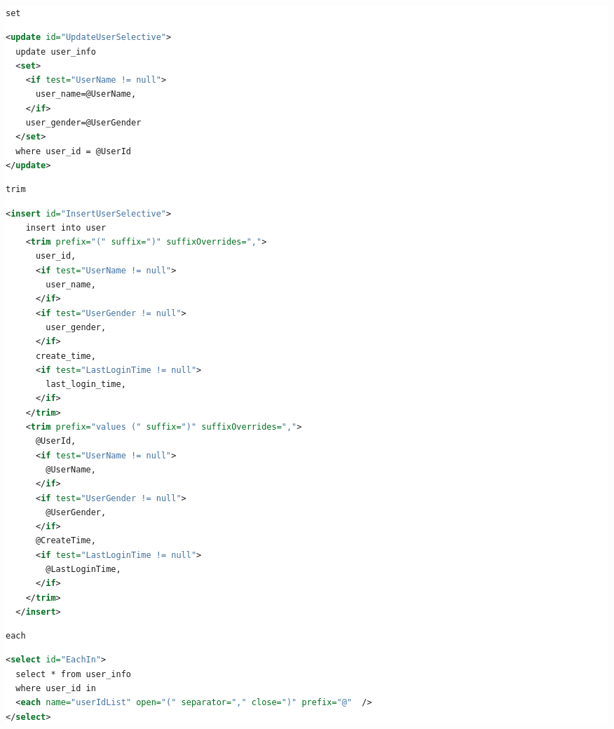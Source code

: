 `set`

```xml
<update id="UpdateUserSelective">
  update user_info
  <set>
    <if test="UserName != null">
      user_name=@UserName,
    </if>
    user_gender=@UserGender
  </set>
  where user_id = @UserId
</update>
```

`trim`

```xml
<insert id="InsertUserSelective">
    insert into user
    <trim prefix="(" suffix=")" suffixOverrides=",">
      user_id,
      <if test="UserName != null">
        user_name,
      </if>
      <if test="UserGender != null">
        user_gender,
      </if>
      create_time,
      <if test="LastLoginTime != null">
        last_login_time,
      </if>
    </trim>
    <trim prefix="values (" suffix=")" suffixOverrides=",">
      @UserId,
      <if test="UserName != null">
        @UserName,
      </if>
      <if test="UserGender != null">
        @UserGender,
      </if>
      @CreateTime,
      <if test="LastLoginTime != null">
        @LastLoginTime,
      </if>
    </trim>
  </insert>
```

`each`

```xml
<select id="EachIn">
  select * from user_info
  where user_id in
  <each name="userIdList" open="(" separator="," close=")" prefix="@"  />
</select>
```
